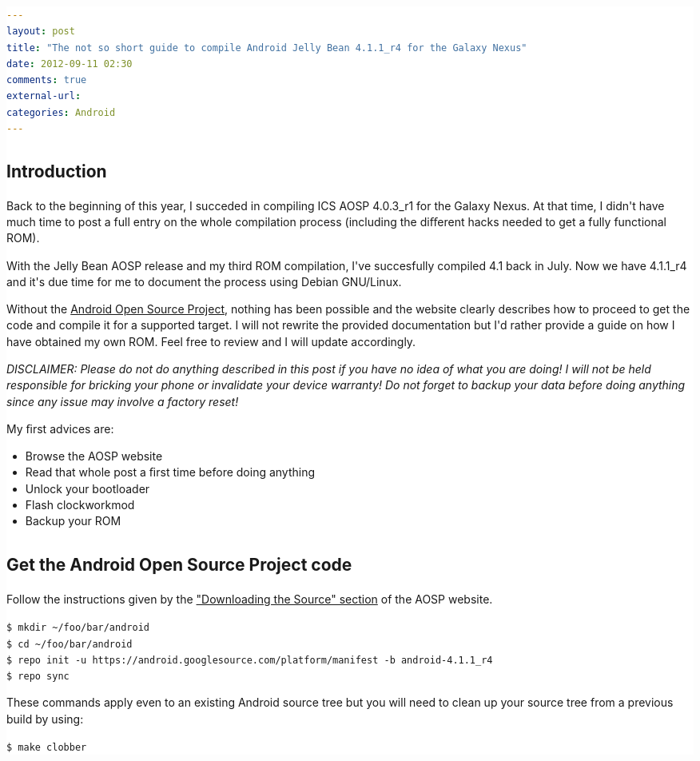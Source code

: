 ```yaml
---
layout: post
title: "The not so short guide to compile Android Jelly Bean 4.1.1_r4 for the Galaxy Nexus"
date: 2012-09-11 02:30
comments: true
external-url:
categories: Android
---
```


Introduction
------------

Back to the beginning of this year, I succeded in compiling ICS AOSP 4.0.3_r1 for the Galaxy
Nexus. At that time, I didn't have much time to post a full entry on the whole compilation process
(including the diﬀerent hacks needed to get a fully functional ROM).

With the Jelly Bean AOSP release and my third ROM compilation, I've succesfully compiled 4.1
back in July. Now we have 4.1.1_r4 and it's due time for me to document the process using Debian
GNU/Linux.

Without the [Android Open Source Project](http://source.android.com/), nothing has been possible and
the website clearly describes how to proceed to get the code and compile it for a supported
target. I will not rewrite the provided documentation but I'd rather provide a  guide on
how I have obtained my own ROM. Feel free to review and I will update accordingly.

*DISCLAIMER: Please do not do anything described in this post if you have no idea of what you are
doing! I will not be held responsible for bricking your phone or invalidate your device warranty! Do
not forget to backup your data before doing anything since any issue may involve a factory reset!*

My ﬁrst advices are:

* Browse the AOSP website
* Read that whole post a ﬁrst time before doing anything
* Unlock your bootloader
* Flash clockworkmod
* Backup your ROM

Get the Android Open Source Project code
----------------------------------------

Follow the instructions given by the ["Downloading the Source" section](http://source.android.com/source/downloading.html) of the AOSP website.

    $ mkdir ~/foo/bar/android
    $ cd ~/foo/bar/android
    $ repo init -u https://android.googlesource.com/platform/manifest -b android-4.1.1_r4
    $ repo sync

These commands apply even to an existing Android source tree but you will need to clean up your source tree from a previous build by using:

    $ make clobber
